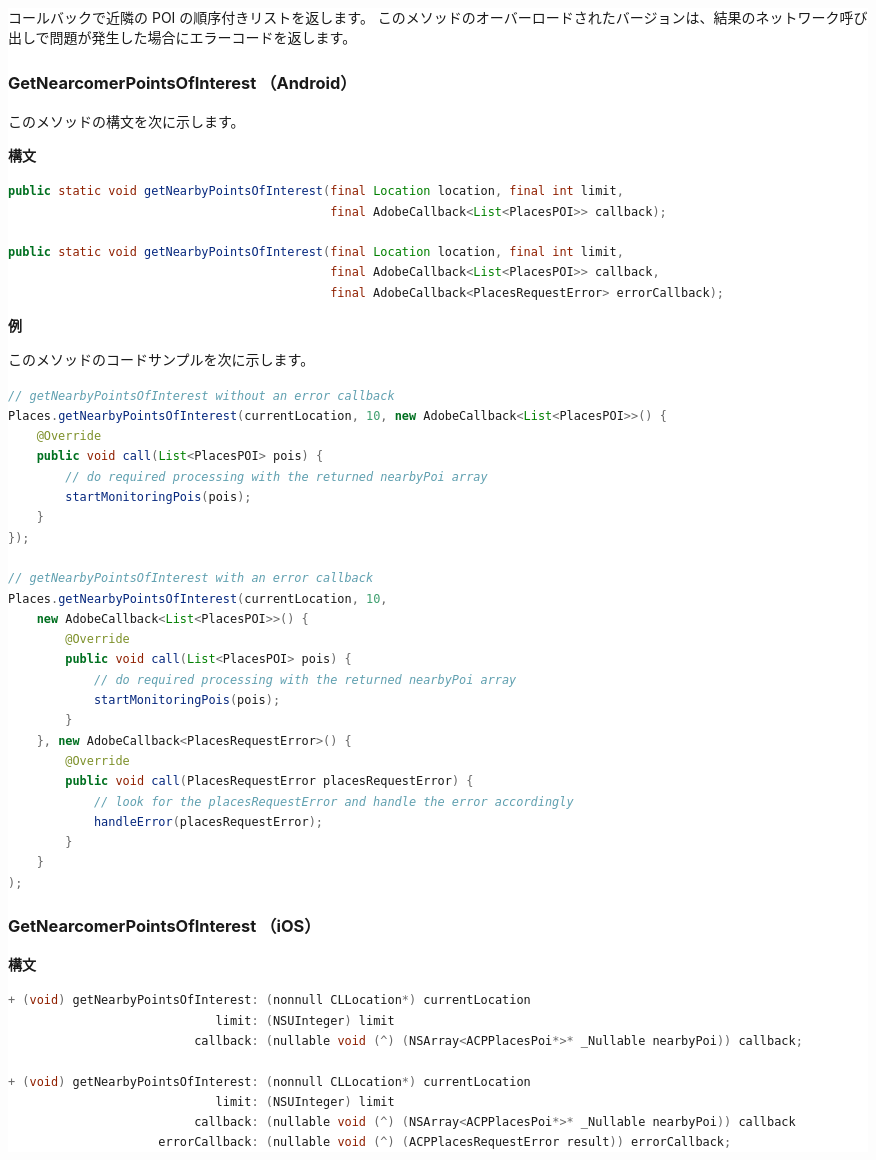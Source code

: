 コールバックで近隣の POI の順序付きリストを返します。 このメソッドのオーバーロードされたバージョンは、結果のネットワーク呼び出しで問題が発生した場合にエラーコードを返します。

### GetNearcomerPointsOfInterest （Android）

このメソッドの構文を次に示します。

**構文**

```java
public static void getNearbyPointsOfInterest(final Location location, final int limit,
                                             final AdobeCallback<List<PlacesPOI>> callback);

public static void getNearbyPointsOfInterest(final Location location, final int limit,
                                             final AdobeCallback<List<PlacesPOI>> callback,
                                             final AdobeCallback<PlacesRequestError> errorCallback);
```

**例**

このメソッドのコードサンプルを次に示します。

```java
// getNearbyPointsOfInterest without an error callback
Places.getNearbyPointsOfInterest(currentLocation, 10, new AdobeCallback<List<PlacesPOI>>() {
    @Override
    public void call(List<PlacesPOI> pois) {
        // do required processing with the returned nearbyPoi array
        startMonitoringPois(pois);
    }
});

// getNearbyPointsOfInterest with an error callback
Places.getNearbyPointsOfInterest(currentLocation, 10,
    new AdobeCallback<List<PlacesPOI>>() {
        @Override
        public void call(List<PlacesPOI> pois) {
            // do required processing with the returned nearbyPoi array
            startMonitoringPois(pois);
        }
    }, new AdobeCallback<PlacesRequestError>() {
        @Override
        public void call(PlacesRequestError placesRequestError) {
            // look for the placesRequestError and handle the error accordingly
            handleError(placesRequestError);
        }
    }
);
```

### GetNearcomerPointsOfInterest （iOS）

**構文**

```objectivec
+ (void) getNearbyPointsOfInterest: (nonnull CLLocation*) currentLocation
                             limit: (NSUInteger) limit
                          callback: (nullable void (^) (NSArray<ACPPlacesPoi*>* _Nullable nearbyPoi)) callback;

+ (void) getNearbyPointsOfInterest: (nonnull CLLocation*) currentLocation
                             limit: (NSUInteger) limit
                          callback: (nullable void (^) (NSArray<ACPPlacesPoi*>* _Nullable nearbyPoi)) callback
                     errorCallback: (nullable void (^) (ACPPlacesRequestError result)) errorCallback;
```
